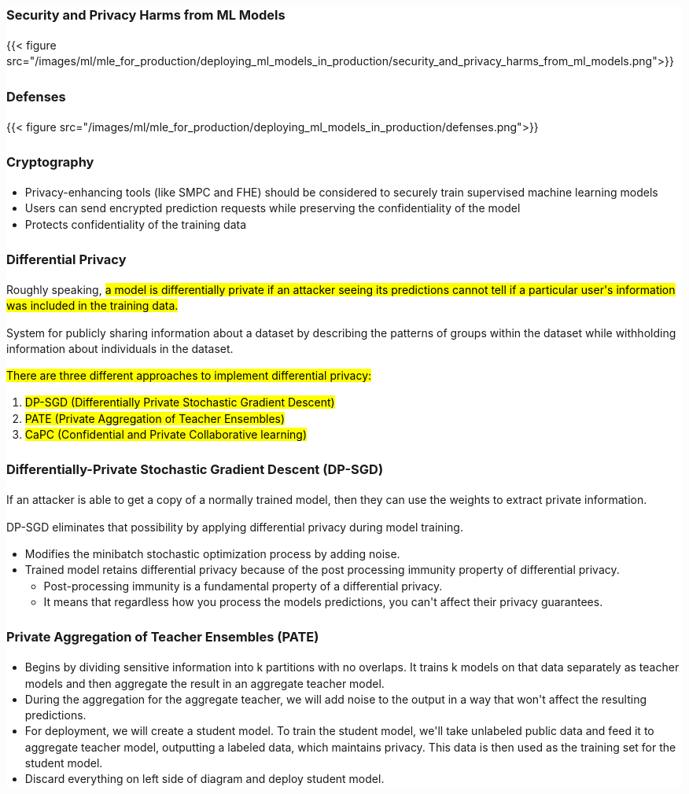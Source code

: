### Security and Privacy Harms from ML Models
{{< figure src="/images/ml/mle_for_production/deploying_ml_models_in_production/security_and_privacy_harms_from_ml_models.png">}}

### Defenses
{{< figure src="/images/ml/mle_for_production/deploying_ml_models_in_production/defenses.png">}}

### Cryptography

- Privacy-enhancing tools (like SMPC and FHE) should be considered to securely train supervised machine learning models
- Users can send encrypted prediction requests while preserving the confidentiality of the model
- Protects confidentiality of the training data

### Differential Privacy

Roughly speaking, <mark class="y">a model is differentially private if an attacker seeing its predictions cannot tell if a particular user's information was included in the training data.</mark>

System for publicly sharing information about a dataset by describing the patterns of groups within the dataset while withholding information about individuals in the dataset.

<mark class="v">There are three different approaches to implement differential privacy:</mark>

1. <mark class="v">DP-SGD (Differentially Private Stochastic Gradient Descent)
2. <mark class="v">PATE (Private Aggregation of Teacher Ensembles)</mark>
3. <mark class="v">CaPC (Confidential and Private Collaborative learning)</mark>

### Differentially-Private Stochastic Gradient Descent (DP-SGD)

If an attacker is able to get a copy of a normally trained model, then they can use the weights to extract private information.

DP-SGD eliminates that possibility by applying differential privacy during model training.

- Modifies the minibatch stochastic optimization process by adding noise.
- Trained model retains differential privacy because of the post processing immunity property of differential privacy.
    - Post-processing immunity is a fundamental property of a differential privacy.
    - It means that regardless how you process the models predictions, you can't affect their privacy guarantees.

### Private Aggregation of Teacher Ensembles (PATE)

- Begins by dividing sensitive information into k partitions with no overlaps. It trains k models on that data separately as teacher models and then aggregate the result in an aggregate teacher model.
- During the aggregation for the aggregate teacher, we will add noise to the output in a way that won't affect the resulting predictions.
- For deployment, we will create a student model. To train the student model, we'll take unlabeled public data and feed it to aggregate teacher model, outputting a labeled data, which maintains privacy. This data is then used as the training set for the student model.
- Discard everything on left side of diagram and deploy student model.
